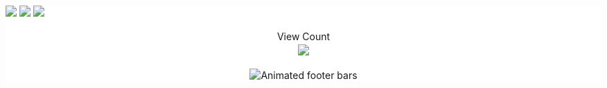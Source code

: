   <tr>
    <td>
      <img src="https://github-readme-stats.vercel.app/api?username=nikhil-rajiv&count_private=true&show_icons=true&theme=radical" />
    </td>
    <td>
        <img height=210px src="https://github-readme-streak-stats.herokuapp.com/?user=NIKHIL-RAJIV&theme=dark&hide_border=false"/>
    </td>
    <td>
      <img src="https://github-readme-stats.vercel.app/api/top-langs/?username=nikhil-rajiv&layout=compact&theme=radical" />
    </td>
  </tr>
</table>
<p align="center"> 
  View Count<br>
  <img src="https://profile-counter.glitch.me/NIKHIL-RAJIV/count.svg" />
</p>
<p align="center"><img src="https://user-images.githubusercontent.com/41234408/101987287-302ffe00-3cb9-11eb-8510-3d08f56bea27.gif" alt="Animated footer bars" width="100%"/></p>
